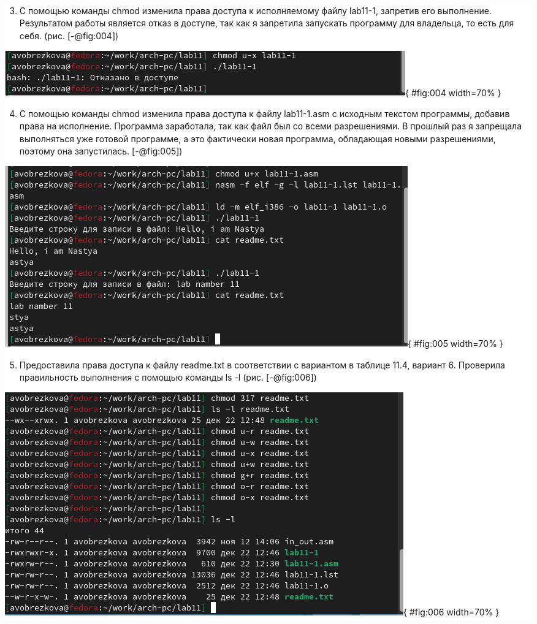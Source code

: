 3. С помощью команды chmod изменила права доступа к исполняемому файлу lab11-1, запретив его выполнение. Результатом работы является отказ в доступе, так как я запретила запускать программу для владельца, то есть для себя. (рис. [-@fig:004])

![Изменения права доступа](image/4.png){ #fig:004 width=70% }

4. С помощью команды chmod изменила права доступа к файлу lab11-1.asm с исходным текстом программы, добавив права на исполнение. Программа заработала, так как файл был со всеми разрешениями. В прошлый раз я запрещала выполняться уже готовой программе, а это фактически новая программа, обладающая новыми разрешениями, поэтому она запустилась. [-@fig:005])

![Изменение прав доступа](image/5.png){ #fig:005 width=70% }

5. Предоставила права доступа к файлу readme.txt в соответствии с вариантом в таблице 11.4, вариант 6. Проверила правильность выполнения с помощью команды ls -l (рис. [-@fig:006])

![Предоставление прав доступа](image/6.png){ #fig:006 width=70% }
